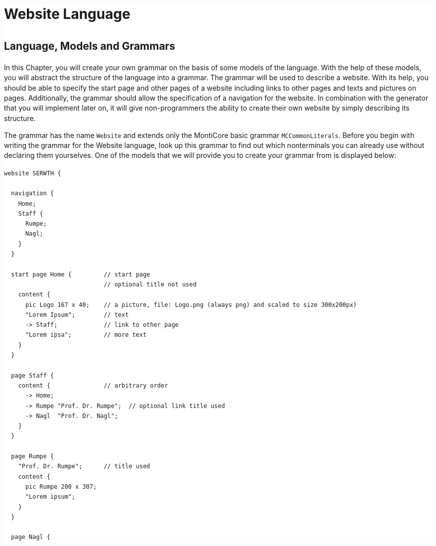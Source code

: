 
# Website Language
## Language, Models and Grammars 

In this Chapter, you will create your own grammar on the basis of some models 
of the language. 
With the help of these models, you will abstract the structure of the language
into a grammar. 
The grammar will be used to describe a website. 
With its help, you should be able to specify the start page and other pages of 
a website including links to other pages and texts and pictures on pages. 
Additionally, the grammar should allow the specification of a navigation for 
the website. 
In combination with the generator that you will implement later on, it will 
give non-programmers the ability to create their own website by simply
describing its structure.

The grammar has the name `Website` and extends only the MontiCore basic 
grammar `MCCommonLiterals`. 
Before you begin with writing the grammar for the Website language,
look up this grammar to find out which nonterminals you can already use 
without declaring them yourselves. 
One of the models that we will provide you to create your grammar from is 
displayed below:

```website
website SERWTH {

  navigation {
    Home;
    Staff {
      Rumpe;
      Nagl;
    }
  }

  start page Home {         // start page
                            // optional title not used
    content {
      pic Logo 167 x 40;    // a picture, file: Logo.png (always png) and scaled to size 300x200px)
      "Lorem Ipsum";        // text
      -> Staff;             // link to other page
      "Lorem ipsa";         // more text
    }
  }

  page Staff {
    content {               // arbitrary order
      -> Home;
      -> Rumpe "Prof. Dr. Rumpe";  // optional link title used
      -> Nagl  "Prof. Dr. Nagl";
    }
  }

  page Rumpe {
    "Prof. Dr. Rumpe";      // title used
    content {
      pic Rumpe 200 x 307;
      "Lorem ipsum";
    }
  }

  page Nagl {
```